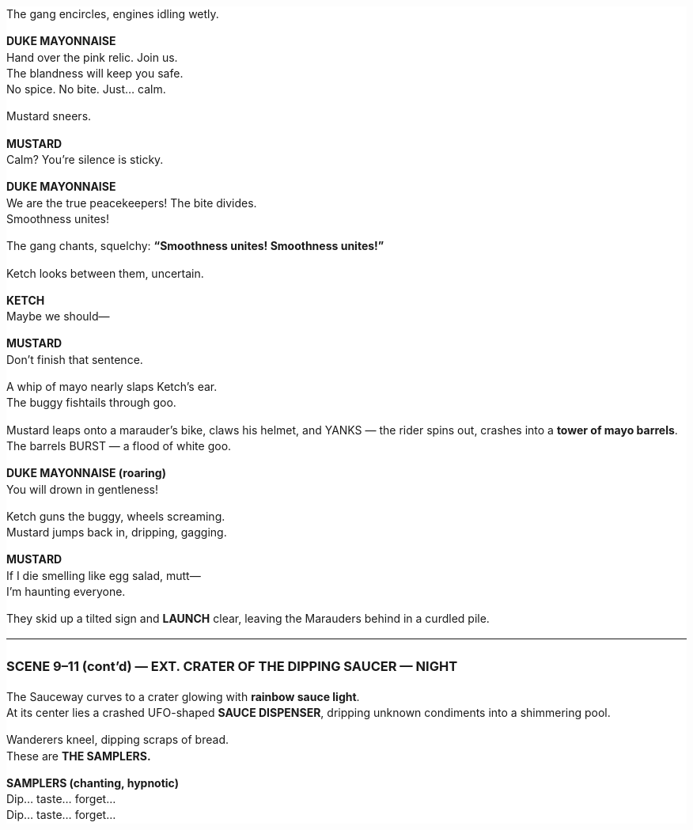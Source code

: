 The gang encircles, engines idling wetly.  

**DUKE MAYONNAISE**  
Hand over the pink relic. Join us.  
The blandness will keep you safe.  
No spice. No bite. Just… calm.  

Mustard sneers.  

**MUSTARD**  
Calm? You’re silence is sticky.  

**DUKE MAYONNAISE**  
We are the true peacekeepers! The bite divides.  
Smoothness unites!  

The gang chants, squelchy: **“Smoothness unites! Smoothness unites!”**  

Ketch looks between them, uncertain.  

**KETCH**  
Maybe we should—  

**MUSTARD**  
Don’t finish that sentence.  

A whip of mayo nearly slaps Ketch’s ear.  
The buggy fishtails through goo.  

Mustard leaps onto a marauder’s bike, claws his helmet, and YANKS — the rider spins out, crashes into a **tower of mayo barrels**.  
The barrels BURST — a flood of white goo.  

**DUKE MAYONNAISE (roaring)**  
You will drown in gentleness!  

Ketch guns the buggy, wheels screaming.  
Mustard jumps back in, dripping, gagging.  

**MUSTARD**  
If I die smelling like egg salad, mutt—  
I’m haunting everyone.  

They skid up a tilted sign and **LAUNCH** clear, leaving the Marauders behind in a curdled pile.  

---

### SCENE 9–11 (cont’d) — EXT. CRATER OF THE DIPPING SAUCER — NIGHT
The Sauceway curves to a crater glowing with **rainbow sauce light**.  
At its center lies a crashed UFO-shaped **SAUCE DISPENSER**, dripping unknown condiments into a shimmering pool.  

Wanderers kneel, dipping scraps of bread.  
These are **THE SAMPLERS.**  

**SAMPLERS (chanting, hypnotic)**  
Dip… taste… forget…  
Dip… taste… forget…  
